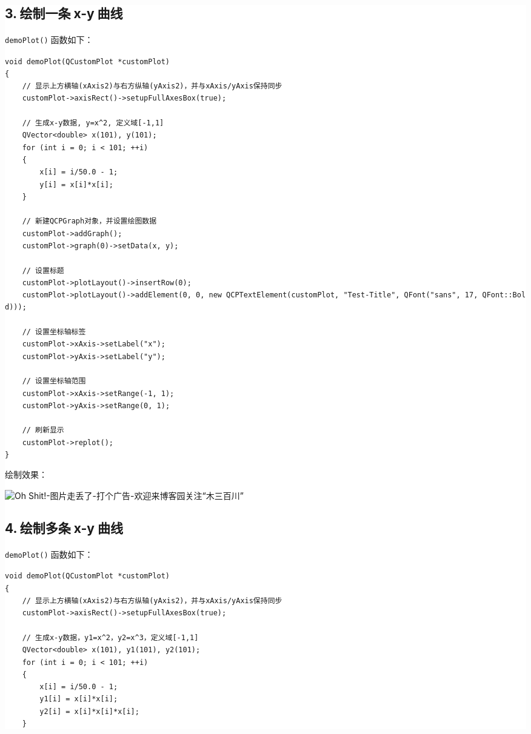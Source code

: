 
3\. 绘制一条 x-y 曲线
---------------

`demoPlot()` 函数如下：

    void demoPlot(QCustomPlot *customPlot)
    {
        // 显示上方横轴(xAxis2)与右方纵轴(yAxis2)，并与xAxis/yAxis保持同步
        customPlot->axisRect()->setupFullAxesBox(true);
        
        // 生成x-y数据, y=x^2, 定义域[-1,1]
        QVector<double> x(101), y(101);
        for (int i = 0; i < 101; ++i)
        {
            x[i] = i/50.0 - 1;
            y[i] = x[i]*x[i];
        }
        
        // 新建QCPGraph对象，并设置绘图数据
        customPlot->addGraph();
        customPlot->graph(0)->setData(x, y);
        
        // 设置标题
        customPlot->plotLayout()->insertRow(0);
        customPlot->plotLayout()->addElement(0, 0, new QCPTextElement(customPlot, "Test-Title", QFont("sans", 17, QFont::Bold)));
        
        // 设置坐标轴标签
        customPlot->xAxis->setLabel("x");
        customPlot->yAxis->setLabel("y");
        
        // 设置坐标轴范围
        customPlot->xAxis->setRange(-1, 1);
        customPlot->yAxis->setRange(0, 1);
        
        // 刷新显示
        customPlot->replot();
    }
    

绘制效果：

![Oh Shit!-图片走丢了-打个广告-欢迎来博客园关注“木三百川”](https://img-blog-young.oss-cn-qingdao.aliyuncs.com/img/202306182121558.png!cnblogs_watermark)

4\. 绘制多条 x-y 曲线
---------------

`demoPlot()` 函数如下：

    void demoPlot(QCustomPlot *customPlot)
    {
        // 显示上方横轴(xAxis2)与右方纵轴(yAxis2)，并与xAxis/yAxis保持同步
        customPlot->axisRect()->setupFullAxesBox(true);
    
        // 生成x-y数据，y1=x^2，y2=x^3，定义域[-1,1]
        QVector<double> x(101), y1(101), y2(101);
        for (int i = 0; i < 101; ++i)
        {
            x[i] = i/50.0 - 1;
            y1[i] = x[i]*x[i];
            y2[i] = x[i]*x[i]*x[i];
        }
    